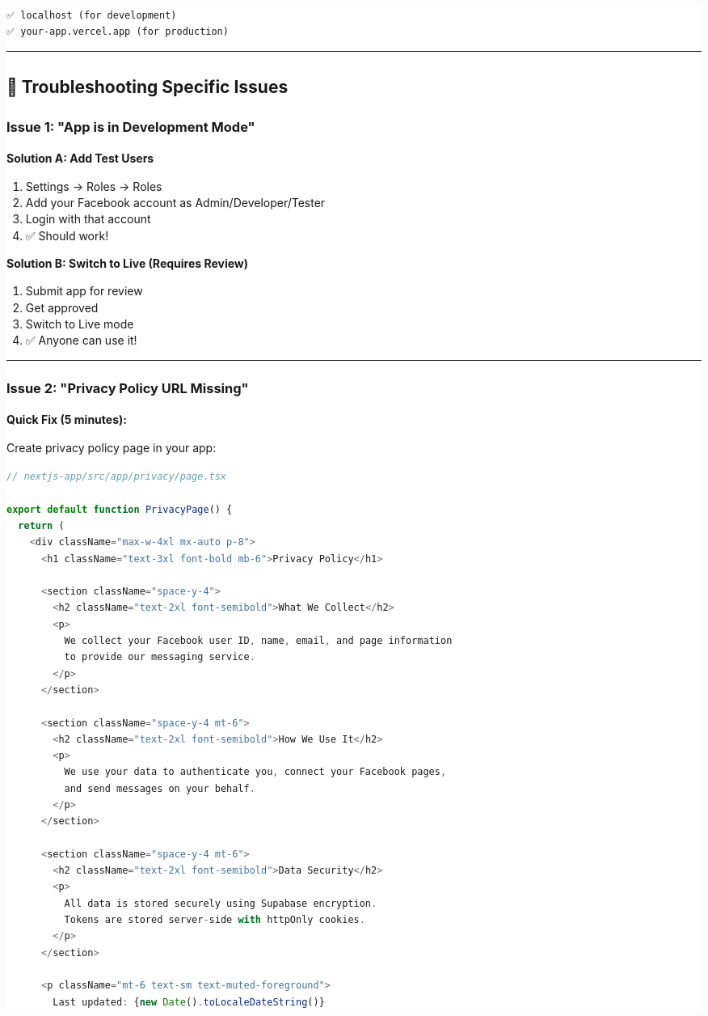 ```
✅ localhost (for development)
✅ your-app.vercel.app (for production)
```

---

## 🐛 Troubleshooting Specific Issues

### **Issue 1: "App is in Development Mode"**

**Solution A: Add Test Users**

1. Settings → Roles → Roles
2. Add your Facebook account as Admin/Developer/Tester
3. Login with that account
4. ✅ Should work!

**Solution B: Switch to Live (Requires Review)**

1. Submit app for review
2. Get approved
3. Switch to Live mode
4. ✅ Anyone can use it!

---

### **Issue 2: "Privacy Policy URL Missing"**

**Quick Fix (5 minutes):**

Create privacy policy page in your app:

```typescript
// nextjs-app/src/app/privacy/page.tsx

export default function PrivacyPage() {
  return (
    <div className="max-w-4xl mx-auto p-8">
      <h1 className="text-3xl font-bold mb-6">Privacy Policy</h1>
      
      <section className="space-y-4">
        <h2 className="text-2xl font-semibold">What We Collect</h2>
        <p>
          We collect your Facebook user ID, name, email, and page information 
          to provide our messaging service.
        </p>
      </section>

      <section className="space-y-4 mt-6">
        <h2 className="text-2xl font-semibold">How We Use It</h2>
        <p>
          We use your data to authenticate you, connect your Facebook pages, 
          and send messages on your behalf.
        </p>
      </section>

      <section className="space-y-4 mt-6">
        <h2 className="text-2xl font-semibold">Data Security</h2>
        <p>
          All data is stored securely using Supabase encryption. 
          Tokens are stored server-side with httpOnly cookies.
        </p>
      </section>

      <p className="mt-6 text-sm text-muted-foreground">
        Last updated: {new Date().toLocaleDateString()}
```